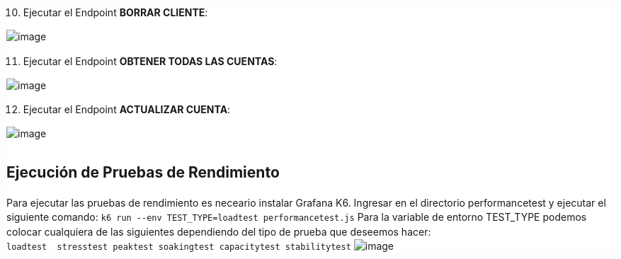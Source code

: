 10. Ejecutar el Endpoint **BORRAR CLIENTE**:
<img width="482" alt="image" src="https://github.com/user-attachments/assets/1f891b24-36e7-49e8-921a-06d5aa15e297" />
  
11. Ejecutar el Endpoint **OBTENER TODAS LAS CUENTAS**:
<img width="482" alt="image" src="https://github.com/user-attachments/assets/d94c424f-bae3-4b02-9b8a-496046264687" />

12. Ejecutar el Endpoint **ACTUALIZAR CUENTA**:
<img width="490" alt="image" src="https://github.com/user-attachments/assets/e0faedbe-80ca-415e-b4f1-8becf2058eb8" />

## Ejecución de Pruebas de Rendimiento
Para ejecutar las pruebas de rendimiento es neceario instalar Grafana K6.
Ingresar en el directorio performancetest y ejecutar el siguiente comando:
    ```
       k6 run --env TEST_TYPE=loadtest performancetest.js
    ```
Para la variable de entorno TEST_TYPE podemos colocar cualquiera de las siguientes dependiendo del tipo de prueba que deseemos hacer:\
    ```
       loadtest 
       stresstest
       peaktest
       soakingtest
       capacitytest
       stabilitytest
    ```
<img width="1234" alt="image" src="https://github.com/user-attachments/assets/c5c8bf7e-e7e0-418c-838f-5405a019171a" />



   






